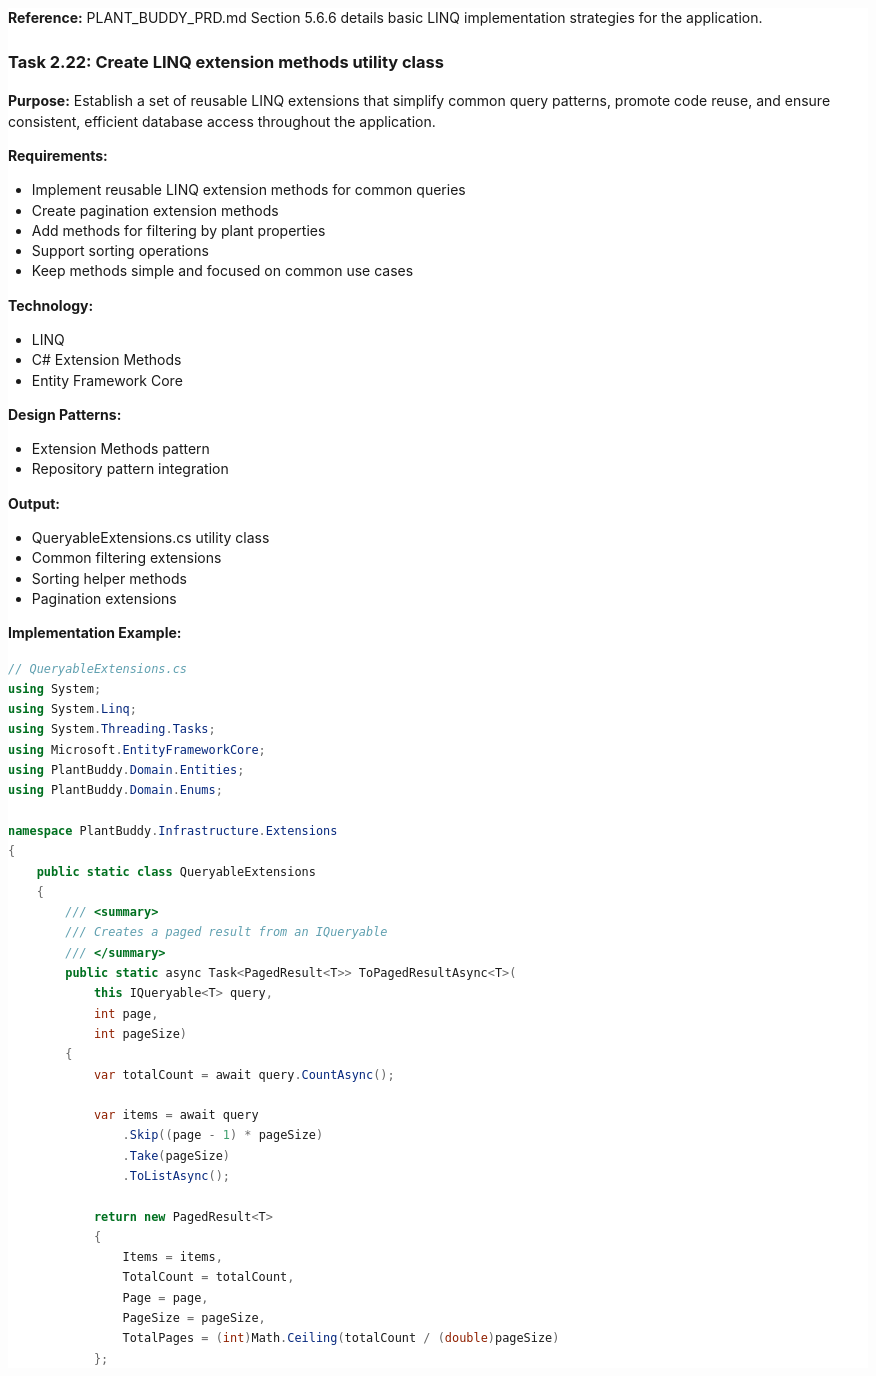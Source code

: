 **Reference:** PLANT_BUDDY_PRD.md Section 5.6.6 details basic LINQ implementation strategies for the application.

### Task 2.22: Create LINQ extension methods utility class
**Purpose:** Establish a set of reusable LINQ extensions that simplify common query patterns, promote code reuse, and ensure consistent, efficient database access throughout the application.

**Requirements:**
- Implement reusable LINQ extension methods for common queries
- Create pagination extension methods
- Add methods for filtering by plant properties
- Support sorting operations
- Keep methods simple and focused on common use cases

**Technology:**
- LINQ
- C# Extension Methods
- Entity Framework Core

**Design Patterns:**
- Extension Methods pattern
- Repository pattern integration

**Output:**
- QueryableExtensions.cs utility class
- Common filtering extensions
- Sorting helper methods
- Pagination extensions

**Implementation Example:**
```csharp
// QueryableExtensions.cs
using System;
using System.Linq;
using System.Threading.Tasks;
using Microsoft.EntityFrameworkCore;
using PlantBuddy.Domain.Entities;
using PlantBuddy.Domain.Enums;

namespace PlantBuddy.Infrastructure.Extensions
{
    public static class QueryableExtensions
    {
        /// <summary>
        /// Creates a paged result from an IQueryable
        /// </summary>
        public static async Task<PagedResult<T>> ToPagedResultAsync<T>(
            this IQueryable<T> query, 
            int page, 
            int pageSize)
        {
            var totalCount = await query.CountAsync();
            
            var items = await query
                .Skip((page - 1) * pageSize)
                .Take(pageSize)
                .ToListAsync();
            
            return new PagedResult<T>
            {
                Items = items,
                TotalCount = totalCount,
                Page = page,
                PageSize = pageSize,
                TotalPages = (int)Math.Ceiling(totalCount / (double)pageSize)
            };
```